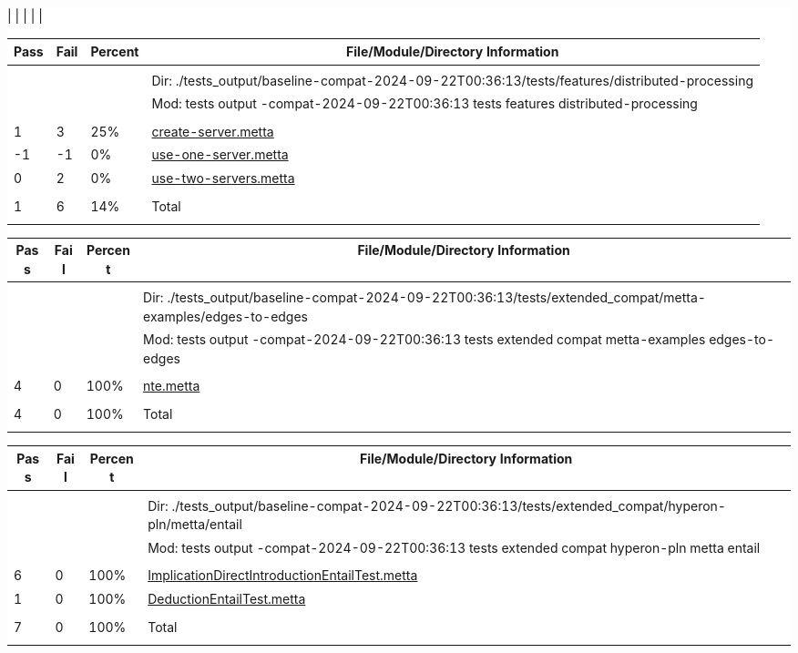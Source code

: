 |       |       |          |                                                                                |


|  Pass |  Fail |  Percent | File/Module/Directory Information                                                                              |
|-------|-------|----------|----------------------------------------------------------------------------------------------------|
|       |       |          |                                                                                |
|       |       |          | Dir: ./tests_output/baseline-compat-2024-09-22T00:36:13/tests/features/distributed-processing|
|       |       |          | Mod: tests output -compat-2024-09-22T00:36:13 tests features distributed-processing|
|       |       |          |                                                                                |
|     1 |     3 |     25%  | [create-server.metta](https://logicmoo.org/public/mettreportstests/features/distributed-processing/create-server.metta.html) |
|    -1 |    -1 |      0%  | [use-one-server.metta](https://logicmoo.org/public/mettreportstests/features/distributed-processing/use-one-server.metta.html) |
|     0 |     2 |      0%  | [use-two-servers.metta](https://logicmoo.org/public/mettreportstests/features/distributed-processing/use-two-servers.metta.html) |
|       |       |          |                                                                                |
|     1 |     6 |     14%  | Total                                                                          |
|       |       |          |                                                                                |


|  Pass |  Fail |  Percent | File/Module/Directory Information                                                                              |
|-------|-------|----------|----------------------------------------------------------------------------------------------------|
|       |       |          |                                                                                |
|       |       |          | Dir: ./tests_output/baseline-compat-2024-09-22T00:36:13/tests/extended_compat/metta-examples/edges-to-edges|
|       |       |          | Mod: tests output -compat-2024-09-22T00:36:13 tests extended compat metta-examples edges-to-edges|
|       |       |          |                                                                                |
|     4 |     0 |    100%  | [nte.metta](https://logicmoo.org/public/mettreportstests/extended_compat/metta-examples/edges-to-edges/nte.metta.html) |
|       |       |          |                                                                                |
|     4 |     0 |    100%  | Total                                                                          |
|       |       |          |                                                                                |


|  Pass |  Fail |  Percent | File/Module/Directory Information                                                                              |
|-------|-------|----------|----------------------------------------------------------------------------------------------------|
|       |       |          |                                                                                |
|       |       |          | Dir: ./tests_output/baseline-compat-2024-09-22T00:36:13/tests/extended_compat/hyperon-pln/metta/entail|
|       |       |          | Mod: tests output -compat-2024-09-22T00:36:13 tests extended compat hyperon-pln metta entail|
|       |       |          |                                                                                |
|     6 |     0 |    100%  | [ImplicationDirectIntroductionEntailTest.metta](https://logicmoo.org/public/mettreportstests/extended_compat/hyperon-pln/metta/entail/ImplicationDirectIntroductionEntailTest.metta.html) |
|     1 |     0 |    100%  | [DeductionEntailTest.metta](https://logicmoo.org/public/mettreportstests/extended_compat/hyperon-pln/metta/entail/DeductionEntailTest.metta.html) |
|       |       |          |                                                                                |
|     7 |     0 |    100%  | Total                                                                          |
|       |       |          |                                                                                |
